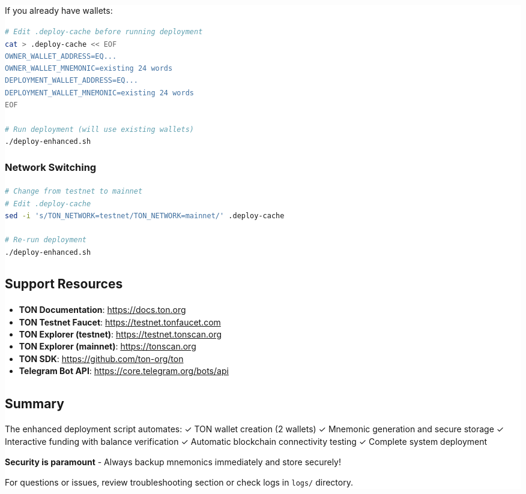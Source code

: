 If you already have wallets:

```bash
# Edit .deploy-cache before running deployment
cat > .deploy-cache << EOF
OWNER_WALLET_ADDRESS=EQ...
OWNER_WALLET_MNEMONIC=existing 24 words
DEPLOYMENT_WALLET_ADDRESS=EQ...
DEPLOYMENT_WALLET_MNEMONIC=existing 24 words
EOF

# Run deployment (will use existing wallets)
./deploy-enhanced.sh
```

### Network Switching

```bash
# Change from testnet to mainnet
# Edit .deploy-cache
sed -i 's/TON_NETWORK=testnet/TON_NETWORK=mainnet/' .deploy-cache

# Re-run deployment
./deploy-enhanced.sh
```

## Support Resources

- **TON Documentation**: https://docs.ton.org
- **TON Testnet Faucet**: https://testnet.tonfaucet.com
- **TON Explorer (testnet)**: https://testnet.tonscan.org
- **TON Explorer (mainnet)**: https://tonscan.org
- **TON SDK**: https://github.com/ton-org/ton
- **Telegram Bot API**: https://core.telegram.org/bots/api

## Summary

The enhanced deployment script automates:
✓ TON wallet creation (2 wallets)
✓ Mnemonic generation and secure storage
✓ Interactive funding with balance verification
✓ Automatic blockchain connectivity testing
✓ Complete system deployment

**Security is paramount** - Always backup mnemonics immediately and store securely!

For questions or issues, review troubleshooting section or check logs in `logs/` directory.
